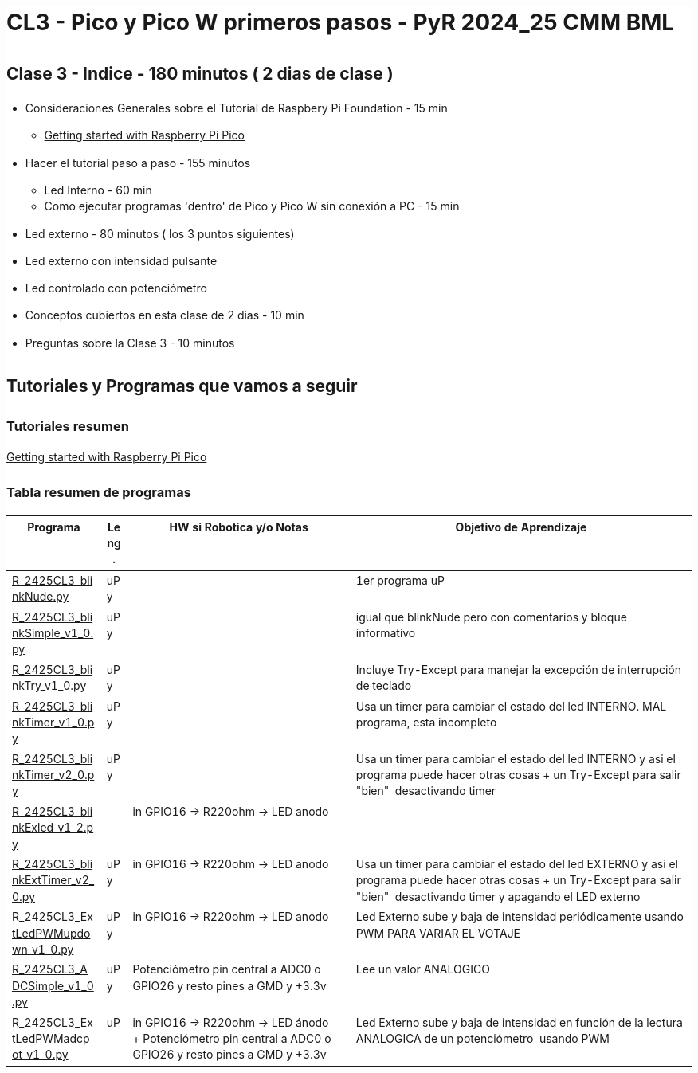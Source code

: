# CL3 - Pico y Pico W primeros pasos - PyR 2024_25 CMM BML

## Clase 3 - Indice - 180 minutos ( 2 dias de clase )

- Consideraciones Generales sobre el Tutorial de Raspbery Pi Foundation - 15 min
  
  - [Getting started with Raspberry Pi Pico](https://projects.raspberrypi.org/en/projects/getting-started-with-the-pico)

- Hacer el tutorial paso a paso - 155 minutos
  
  - Led Interno - 60 min
  - Como ejecutar programas 'dentro' de  Pico y Pico W sin conexión a PC - 15 min

- Led externo - 80 minutos ( los 3 puntos siguientes)

- Led externo con intensidad pulsante

- Led controlado con potenciómetro

- Conceptos cubiertos en esta clase de 2 dias - 10 min

- Preguntas sobre la Clase 3 - 10 minutos

## Tutoriales y Programas que vamos a seguir

### Tutoriales resumen

[Getting started with Raspberry Pi Pico](https://projects.raspberrypi.org/en/projects/getting-started-with-the-pico)

### Tabla resumen de programas

| Programa                                                               | Leng. | HW si Robotica y/o Notas                                                                                  | Objetivo de Aprendizaje                                                                                                                                                       |
| ---------------------------------------------------------------------- | ----- | --------------------------------------------------------------------------------------------------------- | ----------------------------------------------------------------------------------------------------------------------------------------------------------------------------- |
| [R_2425CL3_blinkNude.py](R_2425CL3_blinkNude.py)                       | uPy   |                                                                                                           | 1er programa uP                                                                                                                                                               |
| [R_2425CL3_blinkSimple_v1_0.py](R_2425CL3_blinkSimple_v1_0.py)         | uPy   |                                                                                                           | igual que blinkNude pero con comentarios y bloque informativo                                                                                                                 |
| [R_2425CL3_blinkTry_v1_0.py](R_2425CL3_blinkTry_v1_0.py)               | uPy   |                                                                                                           | Incluye Try-Except para manejar la excepción de interrupción de teclado                                                                                                       |
| [R_2425CL3_blinkTimer_v1_0.py](R_2425CL3_blinkTimer_v1_0.py)           | uPy   |                                                                                                           | Usa un timer para cambiar el estado del led INTERNO. MAL programa, esta incompleto                                                                                            |
| [R_2425CL3_blinkTimer_v2_0.py](R_2425CL3_blinkTimer_v2_0.py)           | uPy   |                                                                                                           | Usa un timer para cambiar el estado del led INTERNO y asi el programa puede hacer otras cosas + un Try-Except para salir "bien"  desactivando timer                           |
| [R_2425CL3_blinkExled_v1_2.py](R_2425CL3_blinkExled_v1_2.py)           |       | in GPIO16 -> R220ohm -> LED anodo                                                                         |                                                                                                                                                                               |
| [R_2425CL3_blinkExtTimer_v2_0.py](R_2425CL3_blinkExtTimer_v2_0.py)     | uPy   | in GPIO16 -> R220ohm -> LED anodo                                                                         | Usa un timer para cambiar el estado del led EXTERNO y asi el programa puede hacer otras cosas + un Try-Except para salir "bien"  desactivando timer y apagando el LED externo |
| [R_2425CL3_ExtLedPWMupdown_v1_0.py](R_2425CL3_ExtLedPWMupdown_v1_0.py) | uPy   | in GPIO16 -> R220ohm -> LED anodo                                                                         | Led Externo sube y baja de intensidad periódicamente usando PWM PARA VARIAR EL VOTAJE                                                                                         |
| [R_2425CL3_ADCSimple_v1_0.py](R_2425CL3_ADCSimple_v1_0.py)             | uPy   | Potenciómetro pin central a ADC0 o GPIO26 y resto pines a GMD y +3.3v                                     | Lee un valor ANALOGICO                                                                                                                                                        |
| [R_2425CL3_ExtLedPWMadcpot_v1_0.py](R_2425CL3_ExtLedPWMadcpot_v1_0.py) | uP    | in GPIO16 -> R220ohm -> LED ánodo + Potenciómetro pin central a ADC0 o GPIO26 y resto pines a GMD y +3.3v | Led Externo sube y baja de intensidad en función de la lectura ANALOGICA de un potenciómetro  usando PWM                                                                      |
